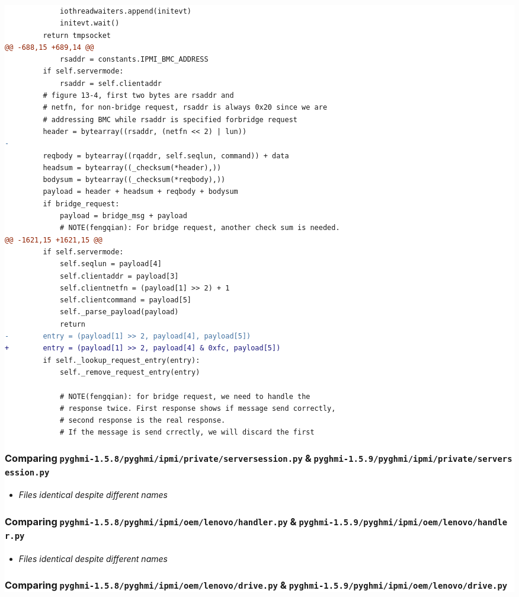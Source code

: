 ```diff
             iothreadwaiters.append(initevt)
             initevt.wait()
         return tmpsocket
@@ -688,15 +689,14 @@
             rsaddr = constants.IPMI_BMC_ADDRESS
         if self.servermode:
             rsaddr = self.clientaddr
         # figure 13-4, first two bytes are rsaddr and
         # netfn, for non-bridge request, rsaddr is always 0x20 since we are
         # addressing BMC while rsaddr is specified forbridge request
         header = bytearray((rsaddr, (netfn << 2) | lun))
-
         reqbody = bytearray((rqaddr, self.seqlun, command)) + data
         headsum = bytearray((_checksum(*header),))
         bodysum = bytearray((_checksum(*reqbody),))
         payload = header + headsum + reqbody + bodysum
         if bridge_request:
             payload = bridge_msg + payload
             # NOTE(fengqian): For bridge request, another check sum is needed.
@@ -1621,15 +1621,15 @@
         if self.servermode:
             self.seqlun = payload[4]
             self.clientaddr = payload[3]
             self.clientnetfn = (payload[1] >> 2) + 1
             self.clientcommand = payload[5]
             self._parse_payload(payload)
             return
-        entry = (payload[1] >> 2, payload[4], payload[5])
+        entry = (payload[1] >> 2, payload[4] & 0xfc, payload[5])
         if self._lookup_request_entry(entry):
             self._remove_request_entry(entry)
 
             # NOTE(fengqian): for bridge request, we need to handle the
             # response twice. First response shows if message send correctly,
             # second response is the real response.
             # If the message is send crrectly, we will discard the first
```

### Comparing `pyghmi-1.5.8/pyghmi/ipmi/private/serversession.py` & `pyghmi-1.5.9/pyghmi/ipmi/private/serversession.py`

 * *Files identical despite different names*

### Comparing `pyghmi-1.5.8/pyghmi/ipmi/oem/lenovo/handler.py` & `pyghmi-1.5.9/pyghmi/ipmi/oem/lenovo/handler.py`

 * *Files identical despite different names*

### Comparing `pyghmi-1.5.8/pyghmi/ipmi/oem/lenovo/drive.py` & `pyghmi-1.5.9/pyghmi/ipmi/oem/lenovo/drive.py`
